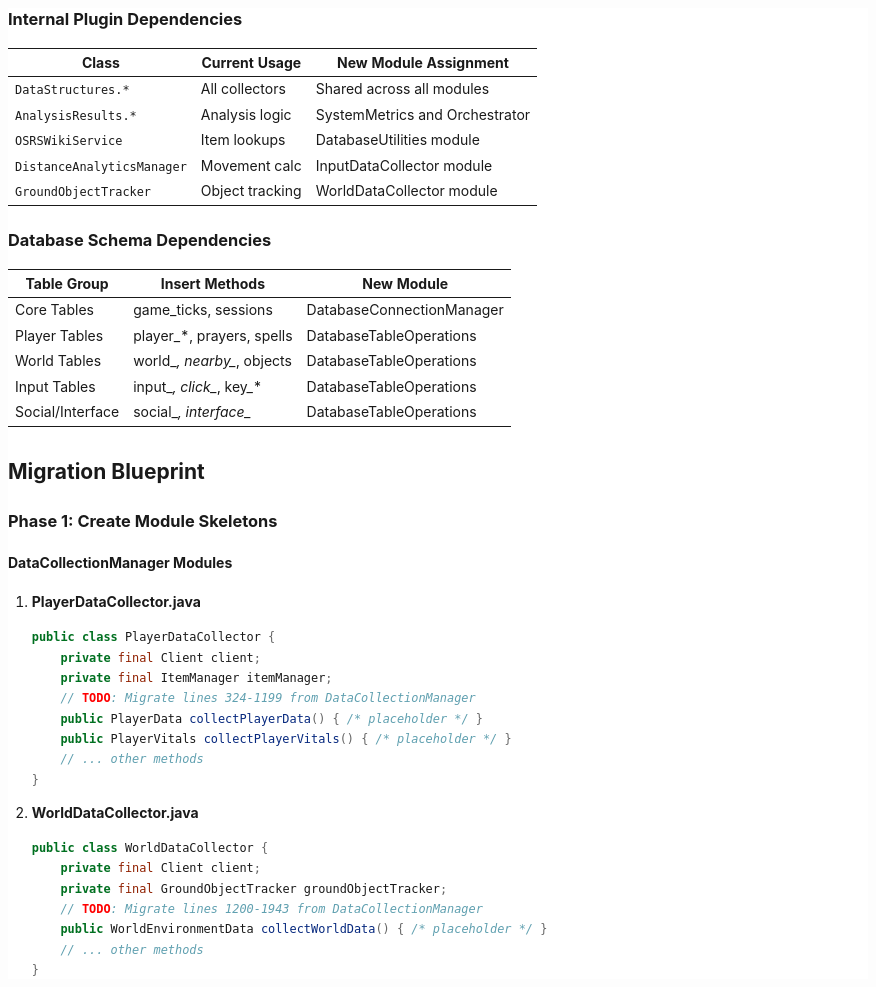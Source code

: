 ### Internal Plugin Dependencies
| Class | Current Usage | New Module Assignment |
|-------|---------------|----------------------|
| `DataStructures.*` | All collectors | Shared across all modules |
| `AnalysisResults.*` | Analysis logic | SystemMetrics and Orchestrator |
| `OSRSWikiService` | Item lookups | DatabaseUtilities module |
| `DistanceAnalyticsManager` | Movement calc | InputDataCollector module |
| `GroundObjectTracker` | Object tracking | WorldDataCollector module |

### Database Schema Dependencies
| Table Group | Insert Methods | New Module |
|-------------|---------------|------------|
| Core Tables | game_ticks, sessions | DatabaseConnectionManager |
| Player Tables | player_*, prayers, spells | DatabaseTableOperations |
| World Tables | world_*, nearby_*, objects | DatabaseTableOperations |
| Input Tables | input_*, click_*, key_* | DatabaseTableOperations |
| Social/Interface | social_*, interface_* | DatabaseTableOperations |

## Migration Blueprint

### Phase 1: Create Module Skeletons

#### DataCollectionManager Modules
1. **PlayerDataCollector.java**
   ```java
   public class PlayerDataCollector {
       private final Client client;
       private final ItemManager itemManager;
       // TODO: Migrate lines 324-1199 from DataCollectionManager
       public PlayerData collectPlayerData() { /* placeholder */ }
       public PlayerVitals collectPlayerVitals() { /* placeholder */ }
       // ... other methods
   }
   ```

2. **WorldDataCollector.java**
   ```java
   public class WorldDataCollector {
       private final Client client;
       private final GroundObjectTracker groundObjectTracker;
       // TODO: Migrate lines 1200-1943 from DataCollectionManager
       public WorldEnvironmentData collectWorldData() { /* placeholder */ }
       // ... other methods
   }
   ```
